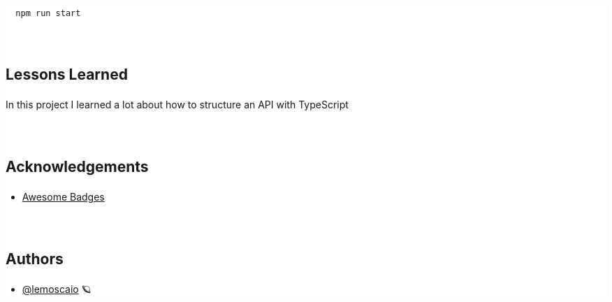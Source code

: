 ```bash
  npm run start
```

</br>

## Lessons Learned

In this project I learned a lot about how to structure an API with TypeScript

</br>

## Acknowledgements

-   [Awesome Badges](https://github.com/Envoy-VC/awesome-badges)

</br>

## Authors

-   [@lemoscaio](https://www.github.com/lemoscaio) 🪐

